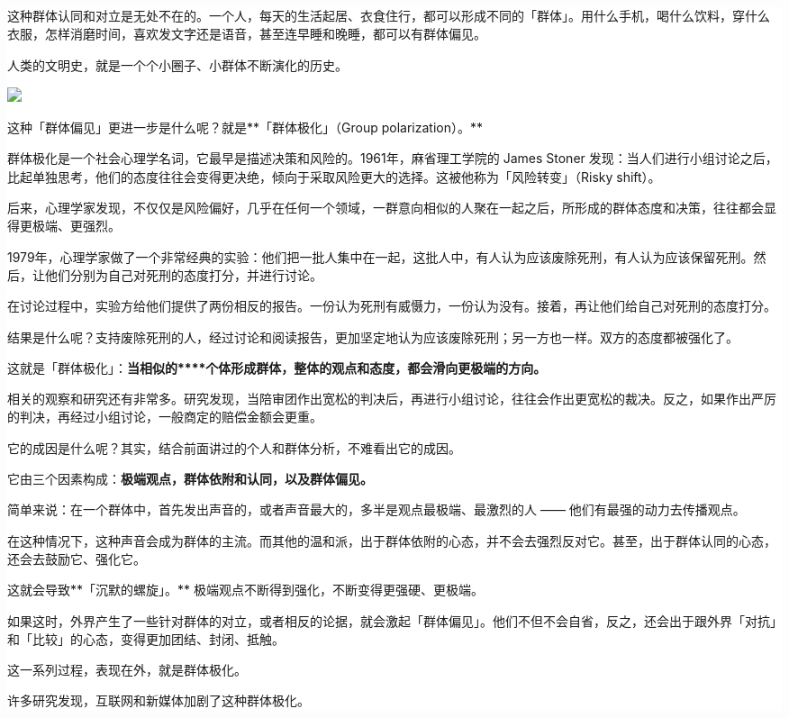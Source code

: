   

这种群体认同和对立是无处不在的。一个人，每天的生活起居、衣食住行，都可以形成不同的「群体」。用什么手机，喝什么饮料，穿什么衣服，怎样消磨时间，喜欢发文字还是语音，甚至连早睡和晚睡，都可以有群体偏见。

  

人类的文明史，就是一个个小圈子、小群体不断演化的历史。

  

![](https://mmbiz.qpic.cn/mmbiz_png/yWXmuSFeCk17IVGzCR5kha9El3FjkFq2uoRVAw1eAXtvqC3YJCMINAocOGEdvzWrRjH12AHQPT0ia39U5bJNhkg/640?wx_fmt=png)

  

这种「群体偏见」更进一步是什么呢？就是**「群体极化」（Group polarization）。**

  

群体极化是一个社会心理学名词，它最早是描述决策和风险的。1961年，麻省理工学院的 James Stoner
发现：当人们进行小组讨论之后，比起单独思考，他们的态度往往会变得更决绝，倾向于采取风险更大的选择。这被他称为「风险转变」（Risky shift）。

  

后来，心理学家发现，不仅仅是风险偏好，几乎在任何一个领域，一群意向相似的人聚在一起之后，所形成的群体态度和决策，往往都会显得更极端、更强烈。

  

1979年，心理学家做了一个非常经典的实验：他们把一批人集中在一起，这批人中，有人认为应该废除死刑，有人认为应该保留死刑。然后，让他们分别为自己对死刑的态度打分，并进行讨论。

  

在讨论过程中，实验方给他们提供了两份相反的报告。一份认为死刑有威慑力，一份认为没有。接着，再让他们给自己对死刑的态度打分。

  

结果是什么呢？支持废除死刑的人，经过讨论和阅读报告，更加坚定地认为应该废除死刑；另一方也一样。双方的态度都被强化了。

  

这就是「群体极化」：**当相似的****个体形成群体，整体的观点和态度，都会滑向更极端的方向。**

  

相关的观察和研究还有非常多。研究发现，当陪审团作出宽松的判决后，再进行小组讨论，往往会作出更宽松的裁决。反之，如果作出严厉的判决，再经过小组讨论，一般商定的赔偿金额会更重。

  

它的成因是什么呢？其实，结合前面讲过的个人和群体分析，不难看出它的成因。

  

它由三个因素构成：**极端观点，群体依附和认同，以及群体偏见。**

  

简单来说：在一个群体中，首先发出声音的，或者声音最大的，多半是观点最极端、最激烈的人 —— 他们有最强的动力去传播观点。

  

在这种情况下，这种声音会成为群体的主流。而其他的温和派，出于群体依附的心态，并不会去强烈反对它。甚至，出于群体认同的心态，还会去鼓励它、强化它。

  

这就会导致**「沉默的螺旋」。** 极端观点不断得到强化，不断变得更强硬、更极端。

  

如果这时，外界产生了一些针对群体的对立，或者相反的论据，就会激起「群体偏见」。他们不但不会自省，反之，还会出于跟外界「对抗」和「比较」的心态，变得更加团结、封闭、抵触。

  

这一系列过程，表现在外，就是群体极化。

  

许多研究发现，互联网和新媒体加剧了这种群体极化。
